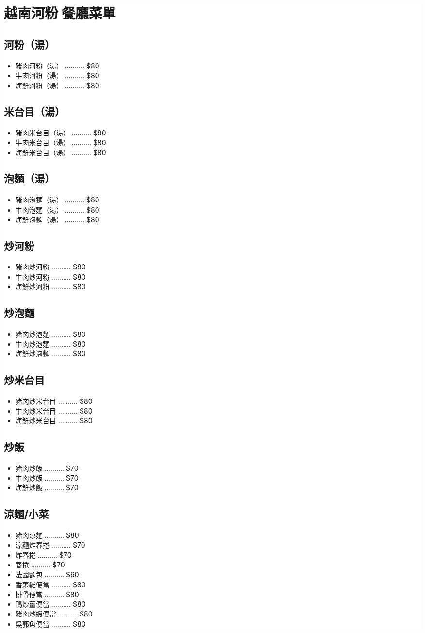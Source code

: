 # 越南河粉 餐廳菜單

## 河粉（湯）
- 豬肉河粉（湯） .......... $80
- 牛肉河粉（湯） .......... $80
- 海鮮河粉（湯） .......... $80

## 米台目（湯）
- 豬肉米台目（湯） .......... $80
- 牛肉米台目（湯） .......... $80
- 海鮮米台目（湯） .......... $80

## 泡麵（湯）
- 豬肉泡麵（湯） .......... $80
- 牛肉泡麵（湯） .......... $80
- 海鮮泡麵（湯） .......... $80

## 炒河粉
- 豬肉炒河粉 .......... $80
- 牛肉炒河粉 .......... $80
- 海鮮炒河粉 .......... $80

## 炒泡麵
- 豬肉炒泡麵 .......... $80
- 牛肉炒泡麵 .......... $80
- 海鮮炒泡麵 .......... $80

## 炒米台目
- 豬肉炒米台目 .......... $80
- 牛肉炒米台目 .......... $80
- 海鮮炒米台目 .......... $80

## 炒飯
- 豬肉炒飯 .......... $70
- 牛肉炒飯 .......... $70
- 海鮮炒飯 .......... $70

## 涼麵/小菜
- 豬肉涼麵 .......... $80
- 涼麵炸春捲 .......... $70
- 炸春捲 .......... $70
- 春捲 .......... $70
- 法國麵包 .......... $60
- 香茅雞便當 .......... $80
- 排骨便當 .......... $80
- 鴨炒薑便當 .......... $80
- 豬肉炒蝦便當 .......... $80
- 吳郭魚便當 .......... $80

